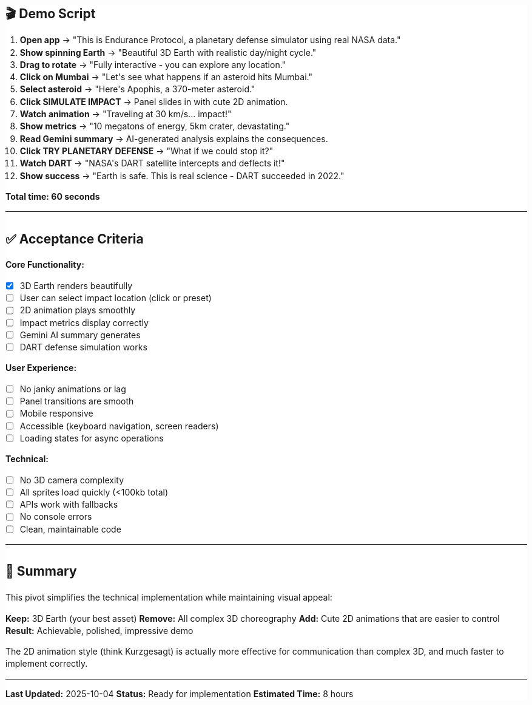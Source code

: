 
## 🎬 **Demo Script**

1. **Open app** → "This is Endurance Protocol, a planetary defense simulator using real NASA data."
2. **Show spinning Earth** → "Beautiful 3D Earth with realistic day/night cycle."
3. **Drag to rotate** → "Fully interactive - you can explore any location."
4. **Click on Mumbai** → "Let's see what happens if an asteroid hits Mumbai."
5. **Select asteroid** → "Here's Apophis, a 370-meter asteroid."
6. **Click SIMULATE IMPACT** → Panel slides in with cute 2D animation.
7. **Watch animation** → "Traveling at 30 km/s... impact!"
8. **Show metrics** → "10 megatons of energy, 5km crater, devastating."
9. **Read Gemini summary** → AI-generated analysis explains the consequences.
10. **Click TRY PLANETARY DEFENSE** → "What if we could stop it?"
11. **Watch DART** → "NASA's DART satellite intercepts and deflects it!"
12. **Show success** → "Earth is safe. This is real science - DART succeeded in 2022."

**Total time: 60 seconds**

---

## ✅ **Acceptance Criteria**

**Core Functionality:**

- [x] 3D Earth renders beautifully
- [ ] User can select impact location (click or preset)
- [ ] 2D animation plays smoothly
- [ ] Impact metrics display correctly
- [ ] Gemini AI summary generates
- [ ] DART defense simulation works

**User Experience:**

- [ ] No janky animations or lag
- [ ] Panel transitions are smooth
- [ ] Mobile responsive
- [ ] Accessible (keyboard navigation, screen readers)
- [ ] Loading states for async operations

**Technical:**

- [ ] No 3D camera complexity
- [ ] All sprites load quickly (<100kb total)
- [ ] APIs work with fallbacks
- [ ] No console errors
- [ ] Clean, maintainable code

---

## 📝 **Summary**

This pivot simplifies the technical implementation while maintaining visual appeal:

**Keep:** 3D Earth (your best asset)
**Remove:** All complex 3D choreography
**Add:** Cute 2D animations that are easier to control
**Result:** Achievable, polished, impressive demo

The 2D animation style (think Kurzgesagt) is actually more effective for communication than complex 3D, and much faster to implement correctly.

---

**Last Updated:** 2025-10-04
**Status:** Ready for implementation
**Estimated Time:** 8 hours
